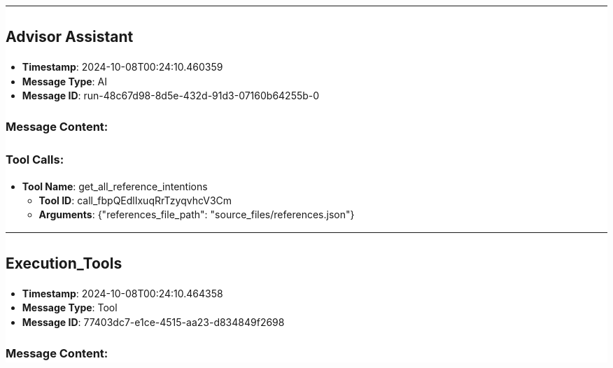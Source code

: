 
---

## Advisor Assistant
- **Timestamp**: 2024-10-08T00:24:10.460359
- **Message Type**: AI
- **Message ID**: run-48c67d98-8d5e-432d-91d3-07160b64255b-0

### Message Content:



### Tool Calls:
- **Tool Name**: get_all_reference_intentions
  - **Tool ID**: call_fbpQEdlIxuqRrTzyqvhcV3Cm
  - **Arguments**: {"references_file_path": "source_files/references.json"}

---

## Execution_Tools
- **Timestamp**: 2024-10-08T00:24:10.464358
- **Message Type**: Tool
- **Message ID**: 77403dc7-e1ce-4515-aa23-d834849f2698

### Message Content:
